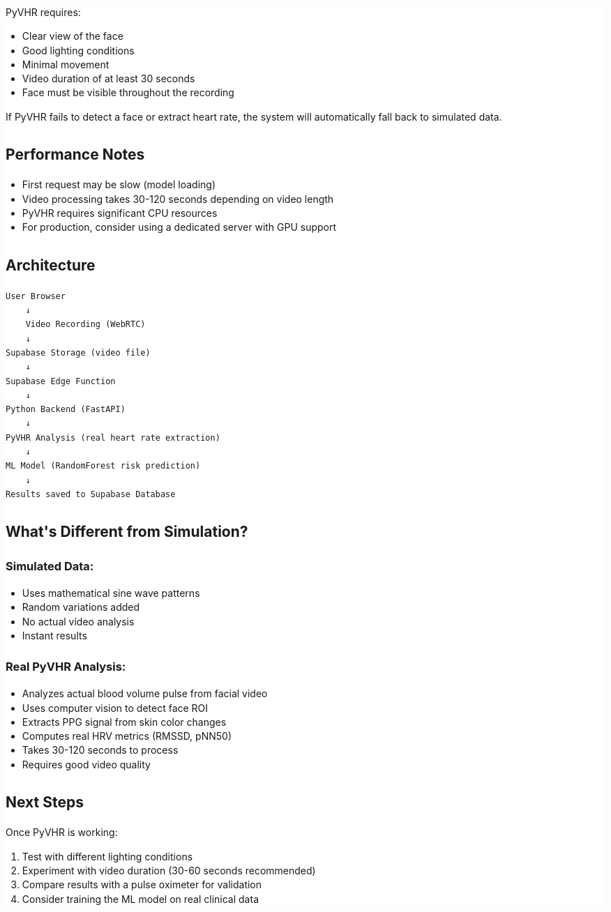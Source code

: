 PyVHR requires:
- Clear view of the face
- Good lighting conditions
- Minimal movement
- Video duration of at least 30 seconds
- Face must be visible throughout the recording

If PyVHR fails to detect a face or extract heart rate, the system will automatically fall back to simulated data.

## Performance Notes

- First request may be slow (model loading)
- Video processing takes 30-120 seconds depending on video length
- PyVHR requires significant CPU resources
- For production, consider using a dedicated server with GPU support

## Architecture

```
User Browser
    ↓
    Video Recording (WebRTC)
    ↓
Supabase Storage (video file)
    ↓
Supabase Edge Function
    ↓
Python Backend (FastAPI)
    ↓
PyVHR Analysis (real heart rate extraction)
    ↓
ML Model (RandomForest risk prediction)
    ↓
Results saved to Supabase Database
```

## What's Different from Simulation?

### Simulated Data:
- Uses mathematical sine wave patterns
- Random variations added
- No actual video analysis
- Instant results

### Real PyVHR Analysis:
- Analyzes actual blood volume pulse from facial video
- Uses computer vision to detect face ROI
- Extracts PPG signal from skin color changes
- Computes real HRV metrics (RMSSD, pNN50)
- Takes 30-120 seconds to process
- Requires good video quality

## Next Steps

Once PyVHR is working:
1. Test with different lighting conditions
2. Experiment with video duration (30-60 seconds recommended)
3. Compare results with a pulse oximeter for validation
4. Consider training the ML model on real clinical data

